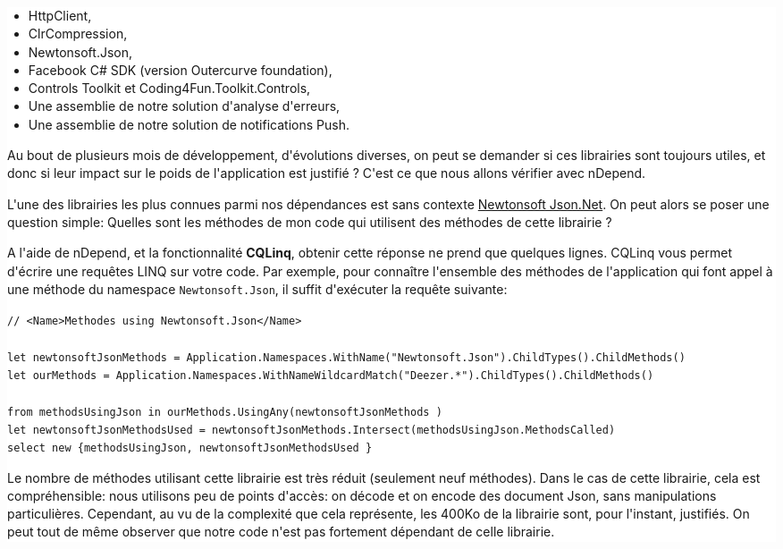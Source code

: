 - HttpClient, 
- ClrCompression,
- Newtonsoft.Json, 
- Facebook C# SDK (version Outercurve foundation),
- Controls Toolkit et Coding4Fun.Toolkit.Controls,
- Une assemblie de notre solution d'analyse d'erreurs, 
- Une assemblie de notre solution de notifications Push.

Au bout de plusieurs mois de développement, d'évolutions diverses, on peut se demander si ces librairies sont toujours utiles, et donc si leur impact sur le poids de l'application est justifié ? C'est ce que nous allons vérifier avec nDepend.

L'une des librairies les plus connues parmi nos dépendances est sans contexte [Newtonsoft Json.Net][newtonsoft-json]. On peut alors se poser une question simple: Quelles sont les méthodes de mon code qui utilisent des méthodes de cette librairie ?

A l'aide de nDepend, et la fonctionnalité **CQLinq**, obtenir cette réponse ne prend que quelques lignes. CQLinq vous permet d'écrire une requêtes LINQ sur votre code. Par exemple, pour connaître l'ensemble des méthodes de l'application qui font appel à une méthode du namespace `Newtonsoft.Json`, il suffit d'exécuter la requête suivante: 

```
// <Name>Methodes using Newtonsoft.Json</Name>

let newtonsoftJsonMethods = Application.Namespaces.WithName("Newtonsoft.Json").ChildTypes().ChildMethods()
let ourMethods = Application.Namespaces.WithNameWildcardMatch("Deezer.*").ChildTypes().ChildMethods()

from methodsUsingJson in ourMethods.UsingAny(newtonsoftJsonMethods )
let newtonsoftJsonMethodsUsed = newtonsoftJsonMethods.Intersect(methodsUsingJson.MethodsCalled)
select new {methodsUsingJson, newtonsoftJsonMethodsUsed }
```

Le nombre de méthodes utilisant cette librairie est très réduit (seulement neuf méthodes). Dans le cas de cette librairie, cela est compréhensible: nous utilisons peu de points d'accès: on décode et on encode des document Json, sans manipulations particulières. Cependant, au vu de la complexité que cela représente, les 400Ko de la librairie sont, pour l'instant, justifiés. On peut tout de même observer que notre code n'est pas fortement dépendant de celle librairie.


[cyril-apk-diet]: http://cyrilmottier.com/2014/08/26/putting-your-apks-on-diet/
[appintheair]: http://www.windowsphone.com/fr-fr/store/app/app-in-the-air/2642dc62-42fa-47e5-b87e-898c29b7255e
[app-batterie]: http://www.windowsphone.com/fr-fr/store/app/batterie/253f1c29-7a58-4860-99fe-7f048680b7ea
[app-viber]: http://www.windowsphone.com/fr-fr/store/app/viber/3d051f9b-9e03-456f-b647-bea34fe7031c
[app-windirstat]: http://www.windirstat.info
[ndepend]: http://www.ndepend.com/
[appdays-localisation]: https://speakerdeck.com/cmaneu/appdays-2014-30-langues-9-plateformes-comment-survivre-a-la-localisation-dune-application-mondiale
[msdn-appxbundle]: http://msdn.microsoft.com/en-us/library/windows/apps/bg182885.aspx#TWO
[james-android-appsize]: http://motzcod.es/post/112072508362/how-to-keep-your-android-app-size-down
[newtonsoft-json]: http://www.newtonsoft.com/json